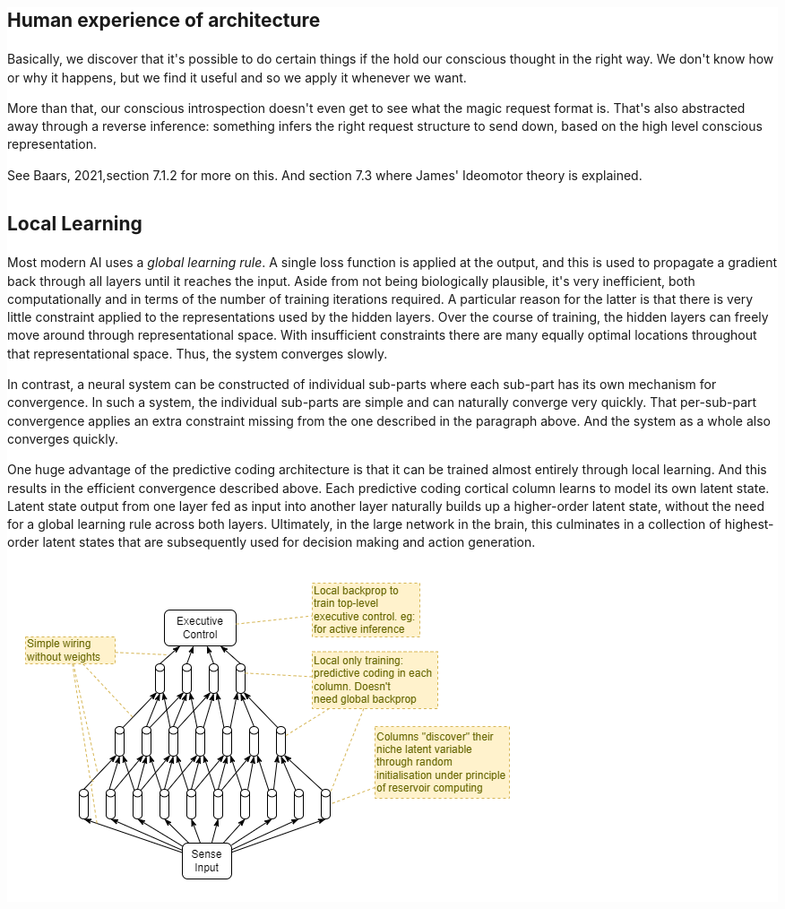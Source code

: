 ## Human experience of architecture
Basically, we discover that it's possible to do certain things if the hold our conscious thought in the right way. We don't know how or why it happens, but we find it useful and so we apply it whenever we want.

More than that, our conscious introspection doesn't even get to see what the magic request format is. That's also abstracted away through a reverse inference: something infers the right request structure to send down, based on the high level conscious representation. 

See Baars, 2021,section 7.1.2 for more on this. And section 7.3 where James' Ideomotor theory is explained. 

## Local Learning
Most modern AI uses a _global learning rule_. A single loss function is applied at the output, and this is used to propagate a gradient back through all layers until it reaches the input. Aside from not being biologically plausible, it's very inefficient, both computationally and in terms of the number of training iterations required. A particular reason for the latter is that there is very little constraint applied to the representations used by the hidden layers. Over the course of training, the hidden layers can freely move around through representational space. With insufficient constraints there are many equally optimal locations throughout that representational space. Thus, the system converges slowly.

In contrast, a neural system can be constructed of individual sub-parts where each sub-part has its own mechanism for convergence. In such a system, the individual sub-parts are simple and can naturally converge very quickly. That per-sub-part convergence applies an extra constraint missing from the one described in the paragraph above. And the system as a whole also converges quickly.

One huge advantage of the predictive coding architecture is that it can be trained almost entirely through local learning. And this results in the efficient convergence described above. Each predictive coding cortical column learns to model its own latent state. Latent state output from one layer fed as input into another layer naturally builds up a higher-order latent state, without the need for a global learning rule across both layers. Ultimately, in the large network in the brain, this culminates in a collection of highest-order latent states that are subsequently used for decision making and action generation.

![local learning](files/Focusing-on-the-why-local-training.drawio.png)

